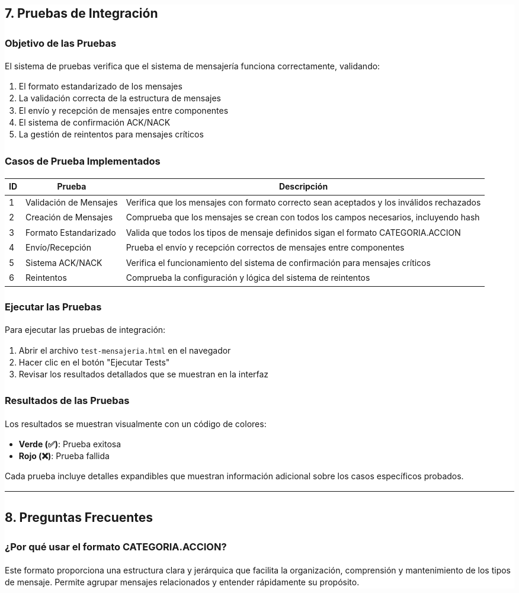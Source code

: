 ## 7. Pruebas de Integración

### Objetivo de las Pruebas

El sistema de pruebas verifica que el sistema de mensajería funciona correctamente, validando:

1. El formato estandarizado de los mensajes
2. La validación correcta de la estructura de mensajes
3. El envío y recepción de mensajes entre componentes
4. El sistema de confirmación ACK/NACK
5. La gestión de reintentos para mensajes críticos

### Casos de Prueba Implementados

| ID | Prueba | Descripción |
|----|--------|-------------|
| 1 | Validación de Mensajes | Verifica que los mensajes con formato correcto sean aceptados y los inválidos rechazados |
| 2 | Creación de Mensajes | Comprueba que los mensajes se crean con todos los campos necesarios, incluyendo hash |
| 3 | Formato Estandarizado | Valida que todos los tipos de mensaje definidos sigan el formato CATEGORIA.ACCION |
| 4 | Envío/Recepción | Prueba el envío y recepción correctos de mensajes entre componentes |
| 5 | Sistema ACK/NACK | Verifica el funcionamiento del sistema de confirmación para mensajes críticos |
| 6 | Reintentos | Comprueba la configuración y lógica del sistema de reintentos |

### Ejecutar las Pruebas

Para ejecutar las pruebas de integración:

1. Abrir el archivo `test-mensajeria.html` en el navegador
2. Hacer clic en el botón "Ejecutar Tests"
3. Revisar los resultados detallados que se muestran en la interfaz

### Resultados de las Pruebas

Los resultados se muestran visualmente con un código de colores:

- **Verde (✅)**: Prueba exitosa
- **Rojo (❌)**: Prueba fallida

Cada prueba incluye detalles expandibles que muestran información adicional sobre los casos específicos probados.

---

## 8. Preguntas Frecuentes

### ¿Por qué usar el formato CATEGORIA.ACCION?

Este formato proporciona una estructura clara y jerárquica que facilita la organización, comprensión y mantenimiento de los tipos de mensaje. Permite agrupar mensajes relacionados y entender rápidamente su propósito.
